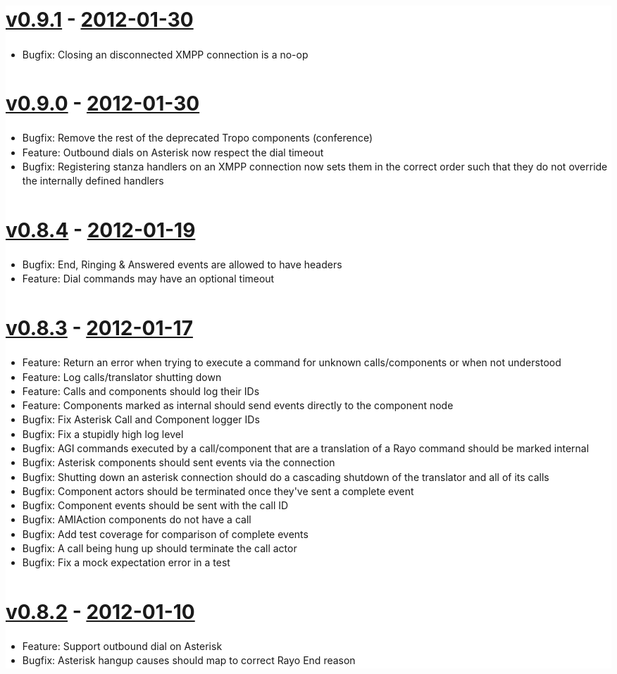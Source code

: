 # [v0.9.1](https://github.com/adhearsion/punchblock/compare/v0.9.0...v0.9.1) - [2012-01-30](https://rubygems.org/gems/punchblock/versions/0.9.1)
  * Bugfix: Closing an disconnected XMPP connection is a no-op

# [v0.9.0](https://github.com/adhearsion/punchblock/compare/v0.8.4...v0.9.0) - [2012-01-30](https://rubygems.org/gems/punchblock/versions/0.9.0)
  * Bugfix: Remove the rest of the deprecated Tropo components (conference)
  * Feature: Outbound dials on Asterisk now respect the dial timeout
  * Bugfix: Registering stanza handlers on an XMPP connection now sets them in the correct order such that they do not override the internally defined handlers

# [v0.8.4](https://github.com/adhearsion/punchblock/compare/v0.8.3...v0.8.4) - [2012-01-19](https://rubygems.org/gems/punchblock/versions/0.8.4)
  * Bugfix: End, Ringing & Answered events are allowed to have headers
  * Feature: Dial commands may have an optional timeout

# [v0.8.3](https://github.com/adhearsion/punchblock/compare/v0.8.2...v0.8.3) - [2012-01-17](https://rubygems.org/gems/punchblock/versions/0.8.3)
  * Feature: Return an error when trying to execute a command for unknown calls/components or when not understood
  * Feature: Log calls/translator shutting down
  * Feature: Calls and components should log their IDs
  * Feature: Components marked as internal should send events directly to the component node
  * Bugfix: Fix Asterisk Call and Component logger IDs
  * Bugfix: Fix a stupidly high log level
  * Bugfix: AGI commands executed by a call/component that are a translation of a Rayo command should be marked internal
  * Bugfix: Asterisk components should sent events via the connection
  * Bugfix: Shutting down an asterisk connection should do a cascading shutdown of the translator and all of its calls
  * Bugfix: Component actors should be terminated once they've sent a complete event
  * Bugfix: Component events should be sent with the call ID
  * Bugfix: AMIAction components do not have a call
  * Bugfix: Add test coverage for comparison of complete events
  * Bugfix: A call being hung up should terminate the call actor
  * Bugfix: Fix a mock expectation error in a test

# [v0.8.2](https://github.com/adhearsion/punchblock/compare/v0.8.1...v0.8.2) - [2012-01-10](https://rubygems.org/gems/punchblock/versions/0.8.2)
  * Feature: Support outbound dial on Asterisk
  * Bugfix: Asterisk hangup causes should map to correct Rayo End reason
